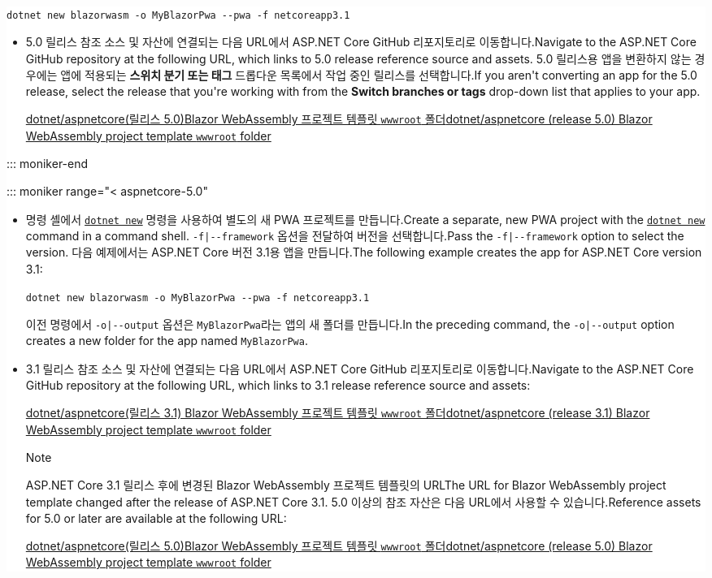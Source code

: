   ```dotnetcli
  dotnet new blazorwasm -o MyBlazorPwa --pwa -f netcoreapp3.1
  ```

* <span data-ttu-id="ac56a-134">5\.0 릴리스 참조 소스 및 자산에 연결되는 다음 URL에서 ASP.NET Core GitHub 리포지토리로 이동합니다.</span><span class="sxs-lookup"><span data-stu-id="ac56a-134">Navigate to the ASP.NET Core GitHub repository at the following URL, which links to 5.0 release reference source and assets.</span></span> <span data-ttu-id="ac56a-135">5\.0 릴리스용 앱을 변환하지 않는 경우에는 앱에 적용되는 **스위치 분기 또는 태그** 드롭다운 목록에서 작업 중인 릴리스를 선택합니다.</span><span class="sxs-lookup"><span data-stu-id="ac56a-135">If you aren't converting an app for the 5.0 release, select the release that you're working with from the **Switch branches or tags** drop-down list that applies to your app.</span></span>

  [<span data-ttu-id="ac56a-136">dotnet/aspnetcore(릴리스 5.0)Blazor WebAssembly 프로젝트 템플릿 `wwwroot` 폴더</span><span class="sxs-lookup"><span data-stu-id="ac56a-136">dotnet/aspnetcore (release 5.0) Blazor WebAssembly project template `wwwroot` folder</span></span>](https://github.com/dotnet/aspnetcore/tree/release/5.0/src/ProjectTemplates/Web.ProjectTemplates/content/ComponentsWebAssembly-CSharp/Client/wwwroot)

::: moniker-end

::: moniker range="< aspnetcore-5.0"

* <span data-ttu-id="ac56a-137">명령 셸에서 [`dotnet new`](/dotnet/core/tools/dotnet-new) 명령을 사용하여 별도의 새 PWA 프로젝트를 만듭니다.</span><span class="sxs-lookup"><span data-stu-id="ac56a-137">Create a separate, new PWA project with the [`dotnet new`](/dotnet/core/tools/dotnet-new) command in a command shell.</span></span> <span data-ttu-id="ac56a-138">`-f|--framework` 옵션을 전달하여 버전을 선택합니다.</span><span class="sxs-lookup"><span data-stu-id="ac56a-138">Pass the `-f|--framework` option to select the version.</span></span> <span data-ttu-id="ac56a-139">다음 예제에서는 ASP.NET Core 버전 3.1용 앱을 만듭니다.</span><span class="sxs-lookup"><span data-stu-id="ac56a-139">The following example creates the app for ASP.NET Core version 3.1:</span></span>
  
  ```dotnetcli
  dotnet new blazorwasm -o MyBlazorPwa --pwa -f netcoreapp3.1
  ```
  
  <span data-ttu-id="ac56a-140">이전 명령에서 `-o|--output` 옵션은 `MyBlazorPwa`라는 앱의 새 폴더를 만듭니다.</span><span class="sxs-lookup"><span data-stu-id="ac56a-140">In the preceding command, the `-o|--output` option creates a new folder for the app named `MyBlazorPwa`.</span></span>

* <span data-ttu-id="ac56a-141">3\.1 릴리스 참조 소스 및 자산에 연결되는 다음 URL에서 ASP.NET Core GitHub 리포지토리로 이동합니다.</span><span class="sxs-lookup"><span data-stu-id="ac56a-141">Navigate to the ASP.NET Core GitHub repository at the following URL, which links to 3.1 release reference source and assets:</span></span>

  [<span data-ttu-id="ac56a-142">dotnet/aspnetcore(릴리스 3.1) Blazor WebAssembly 프로젝트 템플릿 `wwwroot` 폴더</span><span class="sxs-lookup"><span data-stu-id="ac56a-142">dotnet/aspnetcore (release 3.1) Blazor WebAssembly project template `wwwroot` folder</span></span>](https://github.com/dotnet/aspnetcore/tree/release/3.1/src/ProjectTemplates/ComponentsWebAssembly.ProjectTemplates/content/ComponentsWebAssembly-CSharp/Client/wwwroot)

  > [!NOTE]
  > <span data-ttu-id="ac56a-143">ASP.NET Core 3.1 릴리스 후에 변경된 Blazor WebAssembly 프로젝트 템플릿의 URL</span><span class="sxs-lookup"><span data-stu-id="ac56a-143">The URL for Blazor WebAssembly project template changed after the release of ASP.NET Core 3.1.</span></span> <span data-ttu-id="ac56a-144">5\.0 이상의 참조 자산은 다음 URL에서 사용할 수 있습니다.</span><span class="sxs-lookup"><span data-stu-id="ac56a-144">Reference assets for 5.0 or later are available at the following URL:</span></span>
  >
  > [<span data-ttu-id="ac56a-145">dotnet/aspnetcore(릴리스 5.0)Blazor WebAssembly 프로젝트 템플릿 `wwwroot` 폴더</span><span class="sxs-lookup"><span data-stu-id="ac56a-145">dotnet/aspnetcore (release 5.0) Blazor WebAssembly project template `wwwroot` folder</span></span>](https://github.com/dotnet/aspnetcore/tree/release/5.0/src/ProjectTemplates/Web.ProjectTemplates/content/ComponentsWebAssembly-CSharp/Client/wwwroot)
